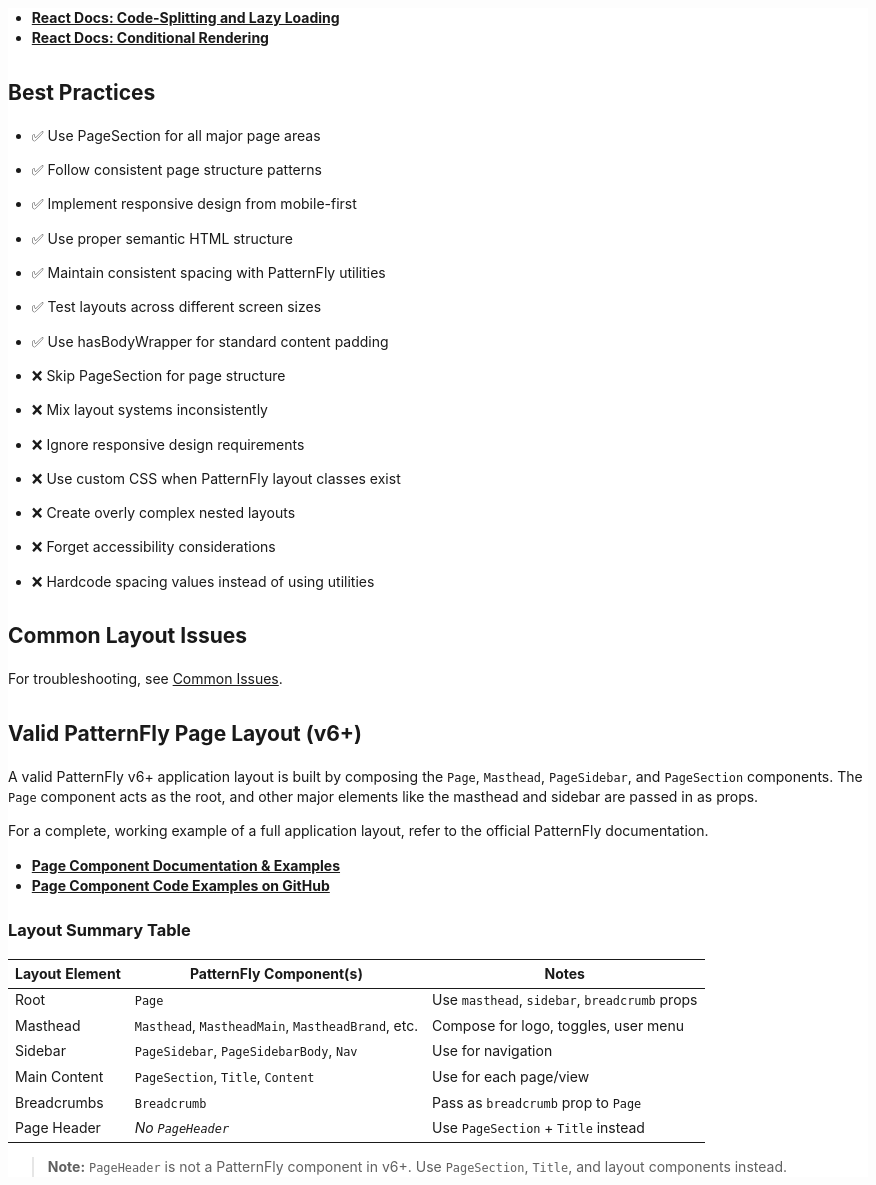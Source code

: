 - [**React Docs: Code-Splitting and Lazy Loading**](https://react.dev/reference/react/lazy)
- [**React Docs: Conditional Rendering**](https://react.dev/learn/conditional-rendering)

## Best Practices

- ✅ Use PageSection for all major page areas
- ✅ Follow consistent page structure patterns
- ✅ Implement responsive design from mobile-first
- ✅ Use proper semantic HTML structure
- ✅ Maintain consistent spacing with PatternFly utilities
- ✅ Test layouts across different screen sizes
- ✅ Use hasBodyWrapper for standard content padding

- ❌ Skip PageSection for page structure
- ❌ Mix layout systems inconsistently
- ❌ Ignore responsive design requirements
- ❌ Use custom CSS when PatternFly layout classes exist
- ❌ Create overly complex nested layouts
- ❌ Forget accessibility considerations
- ❌ Hardcode spacing values instead of using utilities

## Common Layout Issues

For troubleshooting, see [Common Issues](../../troubleshooting/common-issues.md#layout-issues).

## Valid PatternFly Page Layout (v6+)

A valid PatternFly v6+ application layout is built by composing the `Page`, `Masthead`, `PageSidebar`, and `PageSection` components. The `Page` component acts as the root, and other major elements like the masthead and sidebar are passed in as props.

For a complete, working example of a full application layout, refer to the official PatternFly documentation.

- [**Page Component Documentation & Examples**](https://www.patternfly.org/components/page)
- [**Page Component Code Examples on GitHub**](https://github.com/patternfly/patternfly-react/tree/main/packages/react-core/src/components/Page/examples)

### Layout Summary Table

| Layout Element | PatternFly Component(s)                           | Notes                                         |
| -------------- | ------------------------------------------------- | --------------------------------------------- |
| Root           | `Page`                                            | Use `masthead`, `sidebar`, `breadcrumb` props |
| Masthead       | `Masthead`, `MastheadMain`, `MastheadBrand`, etc. | Compose for logo, toggles, user menu          |
| Sidebar        | `PageSidebar`, `PageSidebarBody`, `Nav`           | Use for navigation                            |
| Main Content   | `PageSection`, `Title`, `Content`                 | Use for each page/view                        |
| Breadcrumbs    | `Breadcrumb`                                      | Pass as `breadcrumb` prop to `Page`           |
| Page Header    | _No `PageHeader`_                                 | Use `PageSection` + `Title` instead           |

> **Note:** `PageHeader` is not a PatternFly component in v6+. Use `PageSection`, `Title`, and layout components instead.
